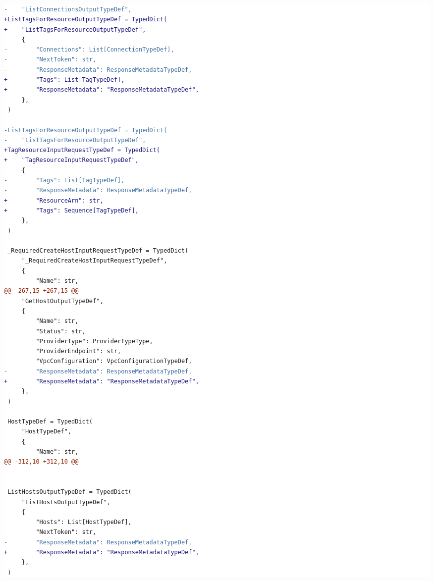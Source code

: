 ```diff
-    "ListConnectionsOutputTypeDef",
+ListTagsForResourceOutputTypeDef = TypedDict(
+    "ListTagsForResourceOutputTypeDef",
     {
-        "Connections": List[ConnectionTypeDef],
-        "NextToken": str,
-        "ResponseMetadata": ResponseMetadataTypeDef,
+        "Tags": List[TagTypeDef],
+        "ResponseMetadata": "ResponseMetadataTypeDef",
     },
 )
 
-ListTagsForResourceOutputTypeDef = TypedDict(
-    "ListTagsForResourceOutputTypeDef",
+TagResourceInputRequestTypeDef = TypedDict(
+    "TagResourceInputRequestTypeDef",
     {
-        "Tags": List[TagTypeDef],
-        "ResponseMetadata": ResponseMetadataTypeDef,
+        "ResourceArn": str,
+        "Tags": Sequence[TagTypeDef],
     },
 )
 
 _RequiredCreateHostInputRequestTypeDef = TypedDict(
     "_RequiredCreateHostInputRequestTypeDef",
     {
         "Name": str,
@@ -267,15 +267,15 @@
     "GetHostOutputTypeDef",
     {
         "Name": str,
         "Status": str,
         "ProviderType": ProviderTypeType,
         "ProviderEndpoint": str,
         "VpcConfiguration": VpcConfigurationTypeDef,
-        "ResponseMetadata": ResponseMetadataTypeDef,
+        "ResponseMetadata": "ResponseMetadataTypeDef",
     },
 )
 
 HostTypeDef = TypedDict(
     "HostTypeDef",
     {
         "Name": str,
@@ -312,10 +312,10 @@
 
 
 ListHostsOutputTypeDef = TypedDict(
     "ListHostsOutputTypeDef",
     {
         "Hosts": List[HostTypeDef],
         "NextToken": str,
-        "ResponseMetadata": ResponseMetadataTypeDef,
+        "ResponseMetadata": "ResponseMetadataTypeDef",
     },
 )
```
